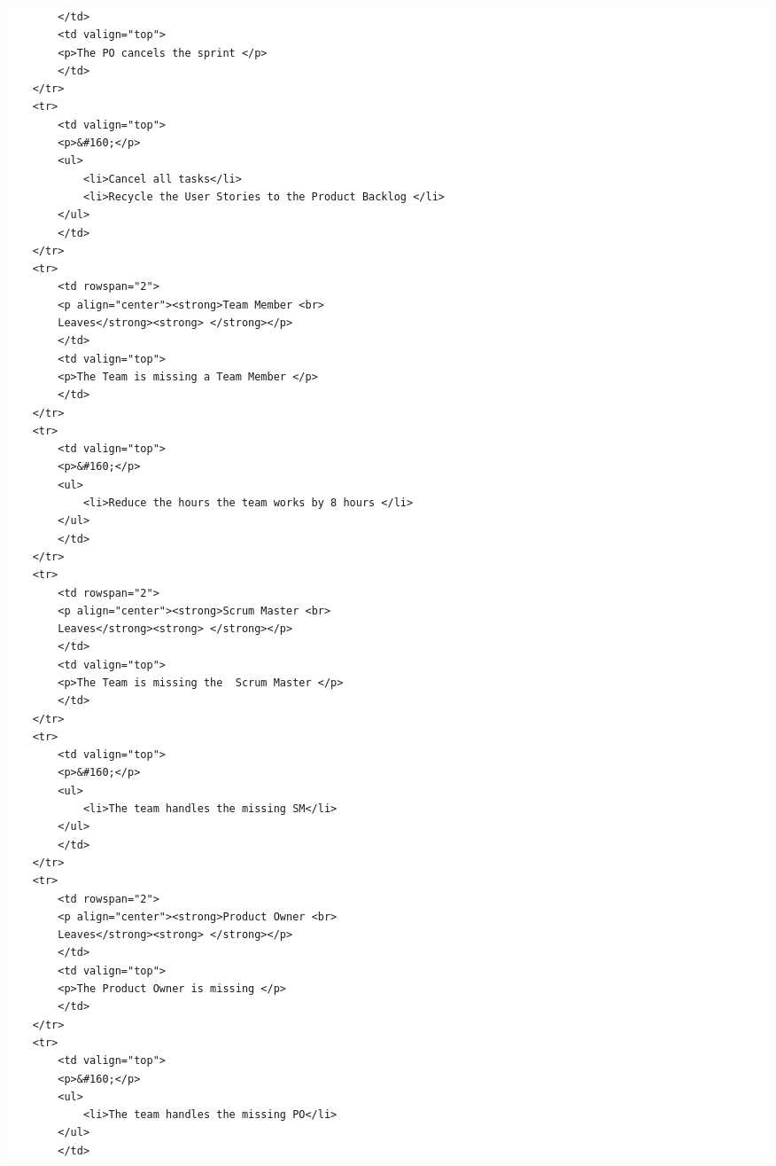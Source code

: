             </td>
            <td valign="top">
            <p>The PO cancels the sprint </p>
            </td>
        </tr>
        <tr>
            <td valign="top">
            <p>&#160;</p>
            <ul>
                <li>Cancel all tasks</li>
                <li>Recycle the User Stories to the Product Backlog </li>
            </ul>
            </td>
        </tr>
        <tr>
            <td rowspan="2">
            <p align="center"><strong>Team Member <br>
            Leaves</strong><strong> </strong></p>
            </td>
            <td valign="top">
            <p>The Team is missing a Team Member </p>
            </td>
        </tr>
        <tr>
            <td valign="top">
            <p>&#160;</p>
            <ul>
                <li>Reduce the hours the team works by 8 hours </li>
            </ul>
            </td>
        </tr>
        <tr>
            <td rowspan="2">
            <p align="center"><strong>Scrum Master <br>
            Leaves</strong><strong> </strong></p>
            </td>
            <td valign="top">
            <p>The Team is missing the  Scrum Master </p>
            </td>
        </tr>
        <tr>
            <td valign="top">
            <p>&#160;</p>
            <ul>
                <li>The team handles the missing SM</li>
            </ul>
            </td>
        </tr>
        <tr>
            <td rowspan="2">
            <p align="center"><strong>Product Owner <br>
            Leaves</strong><strong> </strong></p>
            </td>
            <td valign="top">
            <p>The Product Owner is missing </p>
            </td>
        </tr>
        <tr>
            <td valign="top">
            <p>&#160;</p>
            <ul>
                <li>The team handles the missing PO</li>
            </ul>
            </td>